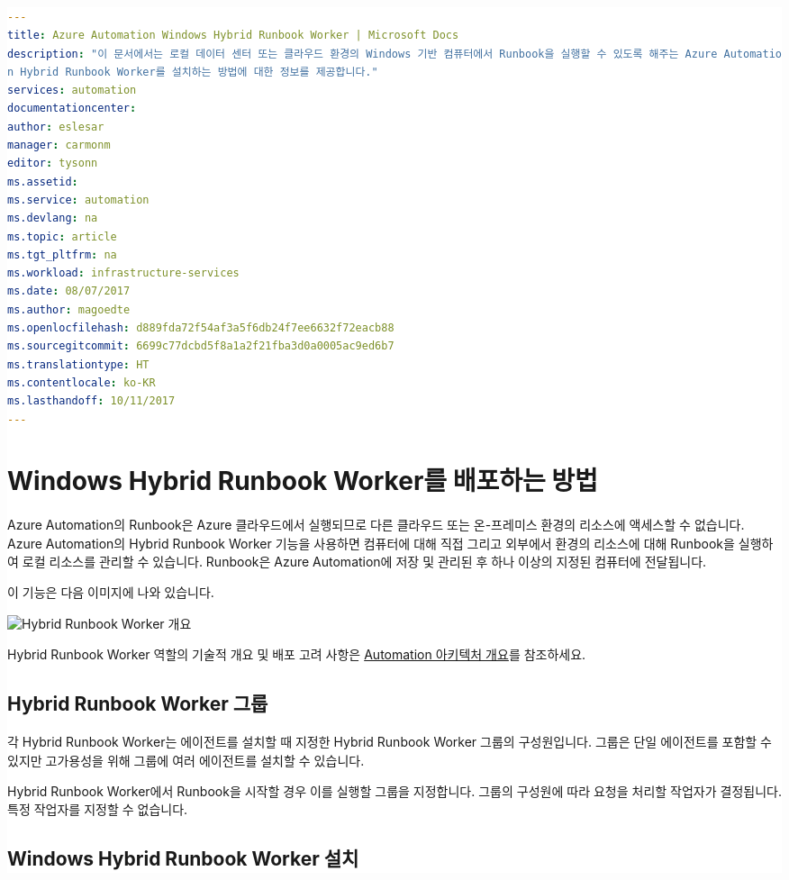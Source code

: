 ```yaml
---
title: Azure Automation Windows Hybrid Runbook Worker | Microsoft Docs
description: "이 문서에서는 로컬 데이터 센터 또는 클라우드 환경의 Windows 기반 컴퓨터에서 Runbook을 실행할 수 있도록 해주는 Azure Automation Hybrid Runbook Worker를 설치하는 방법에 대한 정보를 제공합니다."
services: automation
documentationcenter: 
author: eslesar
manager: carmonm
editor: tysonn
ms.assetid: 
ms.service: automation
ms.devlang: na
ms.topic: article
ms.tgt_pltfrm: na
ms.workload: infrastructure-services
ms.date: 08/07/2017
ms.author: magoedte
ms.openlocfilehash: d889fda72f54af3a5f6db24f7ee6632f72eacb88
ms.sourcegitcommit: 6699c77dcbd5f8a1a2f21fba3d0a0005ac9ed6b7
ms.translationtype: HT
ms.contentlocale: ko-KR
ms.lasthandoff: 10/11/2017
---
```

# <a name="how-to-deploy-a-windows-hybrid-runbook-worker"></a>Windows Hybrid Runbook Worker를 배포하는 방법

Azure Automation의 Runbook은 Azure 클라우드에서 실행되므로 다른 클라우드 또는 온-프레미스 환경의 리소스에 액세스할 수 없습니다.  Azure Automation의 Hybrid Runbook Worker 기능을 사용하면 컴퓨터에 대해 직접 그리고 외부에서 환경의 리소스에 대해 Runbook을 실행하여 로컬 리소스를 관리할 수 있습니다. Runbook은 Azure Automation에 저장 및 관리된 후 하나 이상의 지정된 컴퓨터에 전달됩니다.  

이 기능은 다음 이미지에 나와 있습니다.<br>

![Hybrid Runbook Worker 개요](media/automation-offering-get-started/automation-infradiagram-networkcomms.png)

Hybrid Runbook Worker 역할의 기술적 개요 및 배포 고려 사항은 [Automation 아키텍처 개요](automation-offering-get-started.md#automation-architecture-overview)를 참조하세요.

## <a name="hybrid-runbook-worker-groups"></a>Hybrid Runbook Worker 그룹

각 Hybrid Runbook Worker는 에이전트를 설치할 때 지정한 Hybrid Runbook Worker 그룹의 구성원입니다.  그룹은 단일 에이전트를 포함할 수 있지만 고가용성을 위해 그룹에 여러 에이전트를 설치할 수 있습니다.

Hybrid Runbook Worker에서 Runbook을 시작할 경우 이를 실행할 그룹을 지정합니다.  그룹의 구성원에 따라 요청을 처리할 작업자가 결정됩니다.  특정 작업자를 지정할 수 없습니다.

## <a name="installing-the-windows-hybrid-runbook-worker"></a>Windows Hybrid Runbook Worker 설치 
